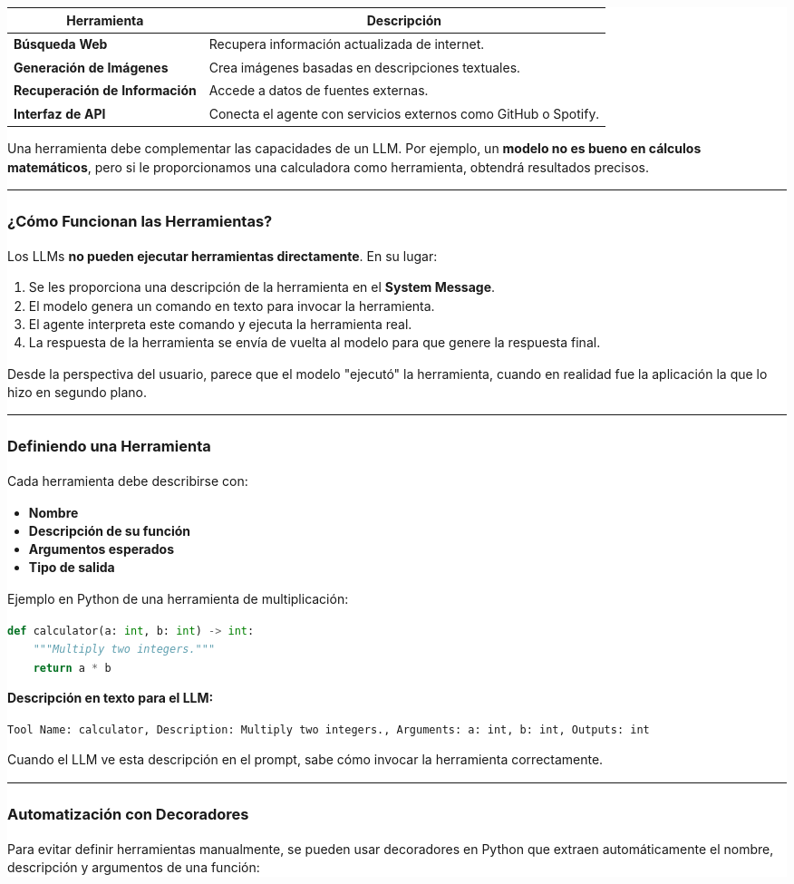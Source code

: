 | **Herramienta**       | **Descripción** |
|------------------------|----------------|
| **Búsqueda Web**       | Recupera información actualizada de internet. |
| **Generación de Imágenes** | Crea imágenes basadas en descripciones textuales. |
| **Recuperación de Información** | Accede a datos de fuentes externas. |
| **Interfaz de API** | Conecta el agente con servicios externos como GitHub o Spotify. |

Una herramienta debe complementar las capacidades de un LLM. Por ejemplo, un **modelo no es bueno en cálculos matemáticos**, pero si le proporcionamos una calculadora como herramienta, obtendrá resultados precisos.

---

### **¿Cómo Funcionan las Herramientas?**
Los LLMs **no pueden ejecutar herramientas directamente**. En su lugar:
1. Se les proporciona una descripción de la herramienta en el **System Message**.
2. El modelo genera un comando en texto para invocar la herramienta.
3. El agente interpreta este comando y ejecuta la herramienta real.
4. La respuesta de la herramienta se envía de vuelta al modelo para que genere la respuesta final.

Desde la perspectiva del usuario, parece que el modelo "ejecutó" la herramienta, cuando en realidad fue la aplicación la que lo hizo en segundo plano.

---

### **Definiendo una Herramienta**
Cada herramienta debe describirse con:
- **Nombre**
- **Descripción de su función**
- **Argumentos esperados**
- **Tipo de salida**

Ejemplo en Python de una herramienta de multiplicación:

```python
def calculator(a: int, b: int) -> int:
    """Multiply two integers."""
    return a * b
```
**Descripción en texto para el LLM:**
```
Tool Name: calculator, Description: Multiply two integers., Arguments: a: int, b: int, Outputs: int
```

Cuando el LLM ve esta descripción en el prompt, sabe cómo invocar la herramienta correctamente.

---

### **Automatización con Decoradores**
Para evitar definir herramientas manualmente, se pueden usar decoradores en Python que extraen automáticamente el nombre, descripción y argumentos de una función:

